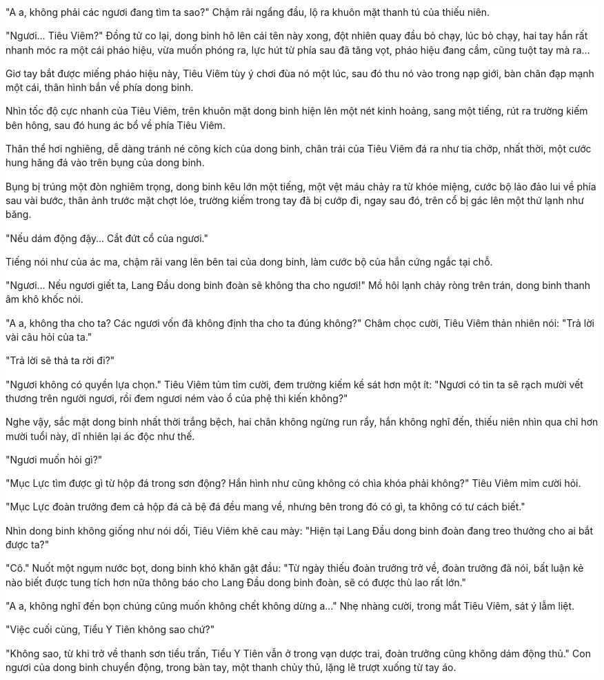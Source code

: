 "A a, không phải các ngươi đang tìm ta sao?" Chậm rãi ngẩng đầu, lộ ra khuôn mặt thanh tú của thiếu niên.

"Ngươi… Tiêu Viêm?" Đồng tử co lại, dong binh hô lên cái tên này xong, đột nhiên quay đầu bỏ chạy, lúc bỏ chạy, hai tay hắn rất nhanh móc ra một cái pháo hiệu, vừa muốn phóng ra, lực hút từ phía sau đã tăng vọt, pháo hiệu đang cầm, cũng tuột tay mà ra…

Giơ tay bắt được miếng pháo hiệu này, Tiêu Viêm tùy ý chơi đùa nó một lúc, sau đó thu nó vào trong nạp giới, bàn chân đạp mạnh một cái, thân hình bắn về phía dong binh.

Nhìn tốc độ cực nhanh của Tiêu Viêm, trên khuôn mặt dong binh hiện lên một nét kinh hoảng, sang một tiếng, rút ra trường kiếm bên hông, sau đó hung ác bổ về phía Tiêu Viêm.

Thân thể hơi nghiêng, dễ dàng tránh né công kích của dong binh, chân trái của Tiêu Viêm đá ra như tia chớp, nhất thời, một cước hung hăng đá vào trên bụng của dong binh.

Bụng bị trúng một đòn nghiêm trọng, dong binh kêu lớn một tiếng, một vệt máu chảy ra từ khóe miệng, cước bộ lảo đảo lui về phía sau vài bước, thân ảnh trước mặt chợt lóe, trường kiếm trong tay đã bị cướp đi, ngay sau đó, trên cổ bị gác lên một thứ lạnh như băng.

"Nếu dám động đậy… Cắt đứt cổ của ngươi."

Tiếng nói như của ác ma, chậm rãi vang lên bên tai của dong binh, làm cước bộ của hắn cứng ngắc tại chỗ.

"Ngươi… Nếu ngươi giết ta, Lang Đầu dong binh đoàn sẽ không tha cho ngươi!" Mồ hôi lạnh chảy ròng trên trán, dong binh thanh âm khô khốc nói.

"A a, không tha cho ta? Các ngươi vốn đã không định tha cho ta đúng không?" Châm chọc cười, Tiêu Viêm thản nhiên nói: "Trả lời vài câu hỏi của ta."

"Trả lời sẽ thả ta rời đi?"

"Ngươi không có quyền lựa chọn." Tiêu Viêm tủm tỉm cười, đem trường kiếm kề sát hơn một ít: "Ngươi có tin ta sẽ rạch mười vết thương trên người ngươi, rồi đem ngươi ném vào ổ của phệ thi kiến không?"

Nghe vậy, sắc mặt dong binh nhất thời trắng bệch, hai chân không ngừng run rẩy, hắn không nghĩ đến, thiếu niên nhìn qua chỉ hơn mười tuổi này, dĩ nhiên lại ác độc như thế.

"Ngươi muốn hỏi gì?"

"Mục Lực tìm được gì từ hộp đá trong sơn động? Hắn hình như cũng không có chìa khóa phải không?" Tiêu Viêm mỉm cười hỏi.

"Mục Lực đoàn trưởng đem cả hộp đá cả bệ đá đều mang về, nhưng bên trong đó có gì, ta không có tư cách biết."

Nhìn dong binh không giống như nói dối, Tiêu Viêm khẽ cau mày: "Hiện tại Lang Đầu dong binh đoàn đang treo thưởng cho ai bắt được ta?"

"Cô." Nuốt một ngụm nước bọt, dong binh khó khăn gật đầu: "Từ ngày thiếu đoàn trưởng trở về, đoàn trưởng đã nói, bất luận kẻ nào biết được tung tích hơn nữa thông báo cho Lang Đầu dong binh đoàn, sẽ có được thù lao rất lớn."

"A a, không nghĩ đến bọn chúng cũng muốn không chết không dừng a…" Nhẹ nhàng cười, trong mắt Tiêu Viêm, sát ý lẫm liệt.

"Việc cuối cùng, Tiểu Y Tiên không sao chứ?"

"Không sao, từ khi trở về thanh sơn tiểu trấn, Tiểu Y Tiên vẫn ở trong vạn dược trai, đoàn trưởng cũng không dám động thủ." Con ngươi của dong binh chuyển động, trong bàn tay, một thanh chủy thủ, lặng lẽ trượt xuống từ tay áo.
